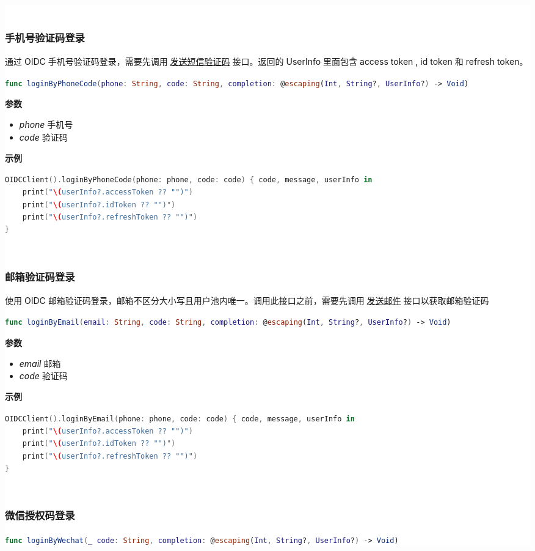 <br>

### 手机号验证码登录

通过 OIDC 手机号验证码登录，需要先调用 [发送短信验证码](https://docs.authing.cn/v2/reference/sdk-for-ios/authentication/#发送短信验证码) 接口。返回的 UserInfo 里面包含 access token , id token 和 refresh token。

```swift
func loginByPhoneCode(phone: String, code: String, completion: @escaping(Int, String?, UserInfo?) -> Void)
```

**参数**

* *phone* 手机号
* *code* 验证码

**示例**

```swift
OIDCClient().loginByPhoneCode(phone: phone, code: code) { code, message, userInfo in
    print("\(userInfo?.accessToken ?? "")")
    print("\(userInfo?.idToken ?? "")")
    print("\(userInfo?.refreshToken ?? "")")
}
```

<br>

### 邮箱验证码登录

使用 OIDC 邮箱验证码登录，邮箱不区分大小写且用户池内唯一。调用此接口之前，需要先调用 [发送邮件](https://docs.authing.cn/v2/reference/sdk-for-ios/authentication/#发送邮件) 接口以获取邮箱验证码

```swift
func loginByEmail(email: String, code: String, completion: @escaping(Int, String?, UserInfo?) -> Void) 
```

**参数**

* *email* 邮箱
* *code* 验证码

**示例**

```swift
OIDCClient().loginByEmail(phone: phone, code: code) { code, message, userInfo in
    print("\(userInfo?.accessToken ?? "")")
    print("\(userInfo?.idToken ?? "")")
    print("\(userInfo?.refreshToken ?? "")")
}
```

<br>

### 微信授权码登录

```swift
func loginByWechat(_ code: String, completion: @escaping(Int, String?, UserInfo?) -> Void)
```

